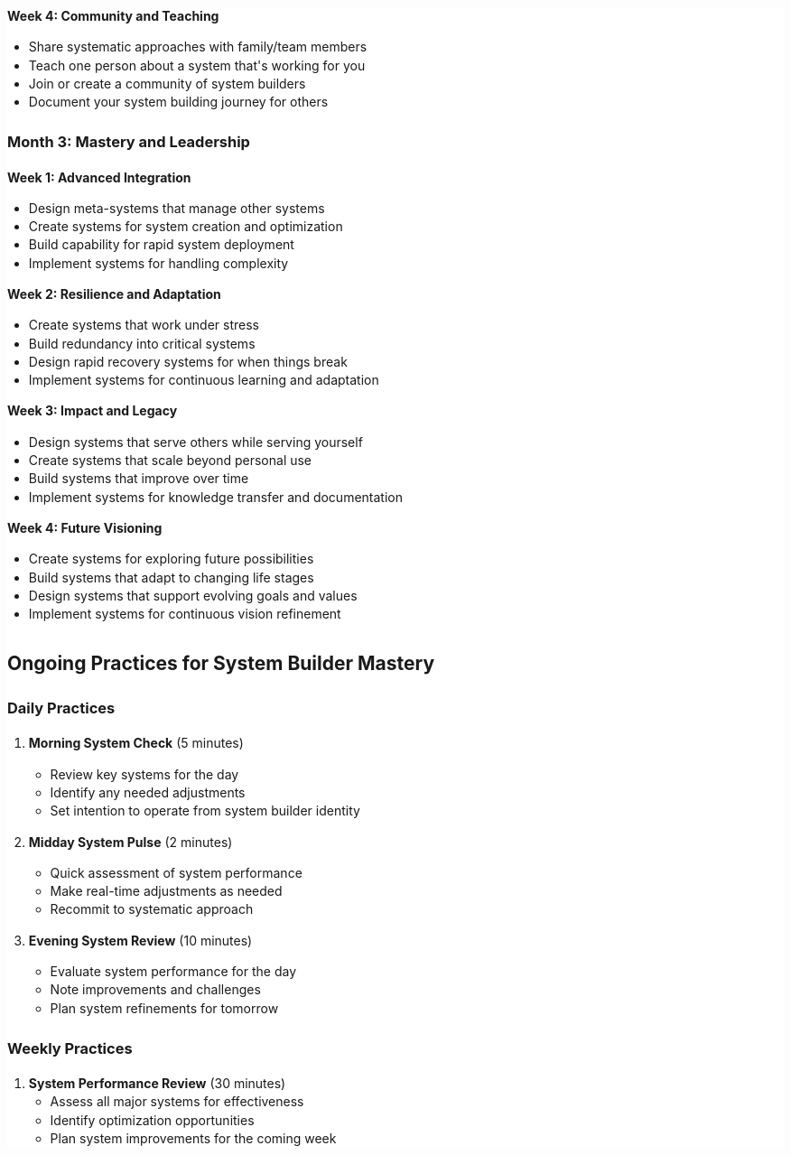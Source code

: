 **Week 4: Community and Teaching**
- Share systematic approaches with family/team members
- Teach one person about a system that's working for you
- Join or create a community of system builders
- Document your system building journey for others

### Month 3: Mastery and Leadership

**Week 1: Advanced Integration**
- Design meta-systems that manage other systems
- Create systems for system creation and optimization
- Build capability for rapid system deployment
- Implement systems for handling complexity

**Week 2: Resilience and Adaptation**
- Create systems that work under stress
- Build redundancy into critical systems
- Design rapid recovery systems for when things break
- Implement systems for continuous learning and adaptation

**Week 3: Impact and Legacy**
- Design systems that serve others while serving yourself
- Create systems that scale beyond personal use
- Build systems that improve over time
- Implement systems for knowledge transfer and documentation

**Week 4: Future Visioning**
- Create systems for exploring future possibilities
- Build systems that adapt to changing life stages
- Design systems that support evolving goals and values
- Implement systems for continuous vision refinement

## Ongoing Practices for System Builder Mastery

### Daily Practices
1. **Morning System Check** (5 minutes)
   - Review key systems for the day
   - Identify any needed adjustments
   - Set intention to operate from system builder identity

2. **Midday System Pulse** (2 minutes)
   - Quick assessment of system performance
   - Make real-time adjustments as needed
   - Recommit to systematic approach

3. **Evening System Review** (10 minutes)
   - Evaluate system performance for the day
   - Note improvements and challenges
   - Plan system refinements for tomorrow

### Weekly Practices
1. **System Performance Review** (30 minutes)
   - Assess all major systems for effectiveness
   - Identify optimization opportunities
   - Plan system improvements for the coming week

